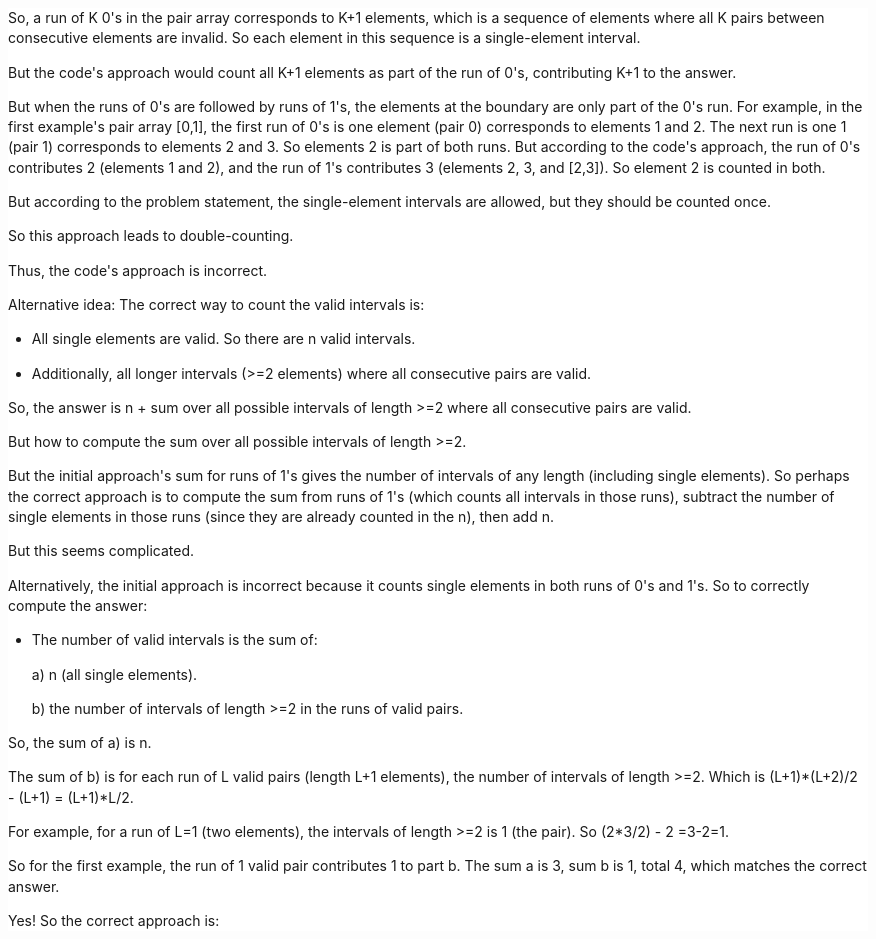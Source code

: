 So, a run of K 0's in the pair array corresponds to K+1 elements, which is a sequence of elements where all K pairs between consecutive elements are invalid. So each element in this sequence is a single-element interval.

But the code's approach would count all K+1 elements as part of the run of 0's, contributing K+1 to the answer.

But when the runs of 0's are followed by runs of 1's, the elements at the boundary are only part of the 0's run. For example, in the first example's pair array [0,1], the first run of 0's is one element (pair 0) corresponds to elements 1 and 2. The next run is one 1 (pair 1) corresponds to elements 2 and 3. So elements 2 is part of both runs. But according to the code's approach, the run of 0's contributes 2 (elements 1 and 2), and the run of 1's contributes 3 (elements 2, 3, and [2,3]). So element 2 is counted in both.

But according to the problem statement, the single-element intervals are allowed, but they should be counted once.

So this approach leads to double-counting.

Thus, the code's approach is incorrect.

Alternative idea: The correct way to count the valid intervals is:

- All single elements are valid. So there are n valid intervals.

- Additionally, all longer intervals (>=2 elements) where all consecutive pairs are valid.

So, the answer is n + sum over all possible intervals of length >=2 where all consecutive pairs are valid.

But how to compute the sum over all possible intervals of length >=2.

But the initial approach's sum for runs of 1's gives the number of intervals of any length (including single elements). So perhaps the correct approach is to compute the sum from runs of 1's (which counts all intervals in those runs), subtract the number of single elements in those runs (since they are already counted in the n), then add n.

But this seems complicated.

Alternatively, the initial approach is incorrect because it counts single elements in both runs of 0's and 1's. So to correctly compute the answer:

- The number of valid intervals is the sum of:

   a) n (all single elements).

   b) the number of intervals of length >=2 in the runs of valid pairs.

So, the sum of a) is n.

The sum of b) is for each run of L valid pairs (length L+1 elements), the number of intervals of length >=2. Which is (L+1)*(L+2)/2 - (L+1) = (L+1)*L/2.

For example, for a run of L=1 (two elements), the intervals of length >=2 is 1 (the pair). So (2*3/2) - 2 =3-2=1.

So for the first example, the run of 1 valid pair contributes 1 to part b. The sum a is 3, sum b is 1, total 4, which matches the correct answer.

Yes! So the correct approach is:

